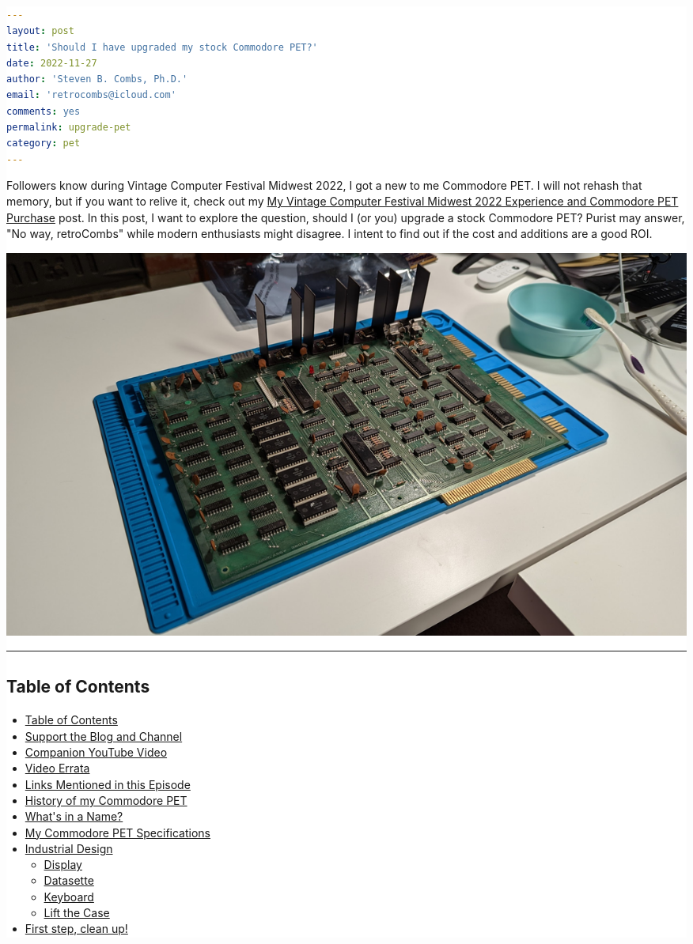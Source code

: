 ```yaml
---
layout: post
title: 'Should I have upgraded my stock Commodore PET?'
date: 2022-11-27
author: 'Steven B. Combs, Ph.D.'
email: 'retrocombs@icloud.com'
comments: yes
permalink: upgrade-pet
category: pet
---
```


Followers know during Vintage Computer Festival Midwest 2022, I got a new to me Commodore PET. I will not rehash that memory, but if you want to relive it, check out my [My Vintage Computer Festival Midwest 2022 Experience and Commodore PET Purchase](https://retrocombs.com/vcfmw-2022) post. In this post, I want to explore the question, should I (or you) upgrade a stock Commodore PET? Purist may answer, "No way, retroCombs" while modern enthusiasts might disagree. I intent to find out if the cost and additions are a good ROI.

![Commodore PET Motherboard](/images/pet/pet-motherboard.jpg)

----

## Table of Contents

- [Table of Contents](#table-of-contents)
- [Support the Blog and Channel](#support-the-blog-and-channel)
- [Companion YouTube Video](#companion-youtube-video)
- [Video Errata](#video-errata)
- [Links Mentioned in this Episode](#links-mentioned-in-this-episode)
- [History of my Commodore PET](#history-of-my-commodore-pet)
- [What's in a Name?](#whats-in-a-name)
- [My Commodore PET Specifications](#my-commodore-pet-specifications)
- [Industrial Design](#industrial-design)
  - [Display](#display)
  - [Datasette](#datasette)
  - [Keyboard](#keyboard)
  - [Lift the Case](#lift-the-case)
- [First step, clean up!](#first-step-clean-up)
